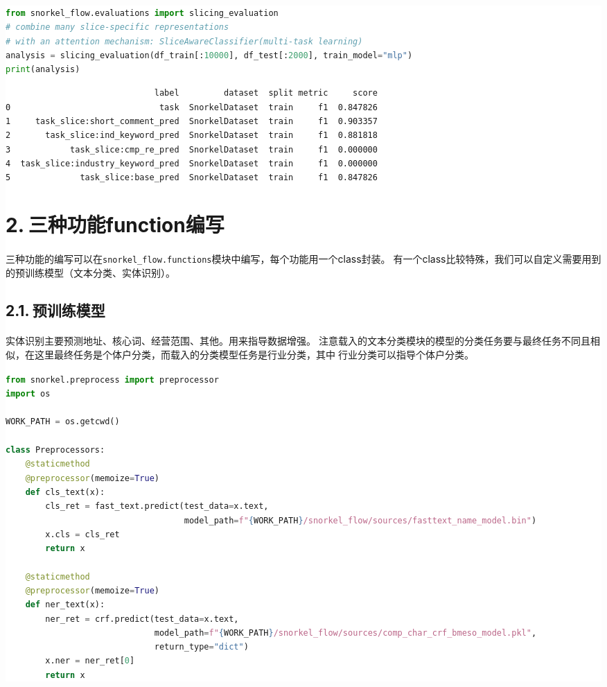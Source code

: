 ```python
from snorkel_flow.evaluations import slicing_evaluation
# combine many slice-specific representations 
# with an attention mechanism: SliceAwareClassifier(multi-task learning)
analysis = slicing_evaluation(df_train[:10000], df_test[:2000], train_model="mlp")
print(analysis)
```
```text
                              label         dataset  split metric     score
0                              task  SnorkelDataset  train     f1  0.847826
1     task_slice:short_comment_pred  SnorkelDataset  train     f1  0.903357
2       task_slice:ind_keyword_pred  SnorkelDataset  train     f1  0.881818
3            task_slice:cmp_re_pred  SnorkelDataset  train     f1  0.000000
4  task_slice:industry_keyword_pred  SnorkelDataset  train     f1  0.000000
5              task_slice:base_pred  SnorkelDataset  train     f1  0.847826
```

# 2. 三种功能function编写
三种功能的编写可以在`snorkel_flow.functions`模块中编写，每个功能用一个class封装。
有一个class比较特殊，我们可以自定义需要用到的预训练模型（文本分类、实体识别）。

## 2.1. 预训练模型
实体识别主要预测地址、核心词、经营范围、其他。用来指导数据增强。
注意载入的文本分类模块的模型的分类任务要与最终任务不同且相似，在这里最终任务是个体户分类，而载入的分类模型任务是行业分类，其中
行业分类可以指导个体户分类。
```python
from snorkel.preprocess import preprocessor
import os

WORK_PATH = os.getcwd()

class Preprocessors:
    @staticmethod
    @preprocessor(memoize=True)
    def cls_text(x):
        cls_ret = fast_text.predict(test_data=x.text,
                                    model_path=f"{WORK_PATH}/snorkel_flow/sources/fasttext_name_model.bin")
        x.cls = cls_ret
        return x

    @staticmethod
    @preprocessor(memoize=True)
    def ner_text(x):
        ner_ret = crf.predict(test_data=x.text,
                              model_path=f"{WORK_PATH}/snorkel_flow/sources/comp_char_crf_bmeso_model.pkl",
                              return_type="dict")
        x.ner = ner_ret[0]
        return x
```
